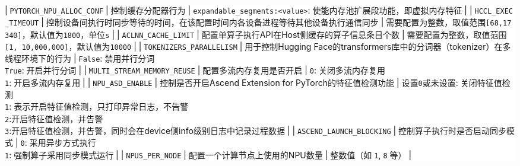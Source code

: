 | `PYTORCH_NPU_ALLOC_CONF`      | 控制缓存分配器行为                                                          | `expandable_segments:<value>`: 使能内存池扩展段功能，即虚拟内存特征                                            |
| `HCCL_EXEC_TIMEOUT`           | 控制设备间执行时同步等待的时间，在该配置时间内各设备进程等待其他设备执行通信同步         | 需要配置为整数，取值范围`[68,17340]`，默认值为`1800`，单位`s`                                                    |
| `ACLNN_CACHE_LIMIT`           | 配置单算子执行API在Host侧缓存的算子信息条目个数                                  | 需要配置为整数，取值范围`[1, 10,000,000]`，默认值为`10000`                                                    |
| `TOKENIZERS_PARALLELISM`      | 用于控制Hugging Face的transformers库中的分词器（tokenizer）在多线程环境下的行为    | `False`: 禁用并行分词<br>`True`: 开启并行分词                                                            |
| `MULTI_STREAM_MEMORY_REUSE`   | 配置多流内存复用是否开启 | `0`: 关闭多流内存复用<br>`1`: 开启多流内存复用                                                               |
| `NPU_ASD_ENABLE`   | 控制是否开启Ascend Extension for PyTorch的特征值检测功能 | 设置`0`或未设置: 关闭特征值检测<br>`1`: 表示开启特征值检测，只打印异常日志，不告警<br>`2`:开启特征值检测，并告警<br>`3`:开启特征值检测，并告警，同时会在device侧info级别日志中记录过程数据 |
| `ASCEND_LAUNCH_BLOCKING`   | 控制算子执行时是否启动同步模式 | `0`: 采用异步方式执行<br>`1`: 强制算子采用同步模式运行                                                               |
| `NPUS_PER_NODE`               | 配置一个计算节点上使用的NPU数量                                                  | 整数值（如 `1`, `8` 等）                                                                            |
